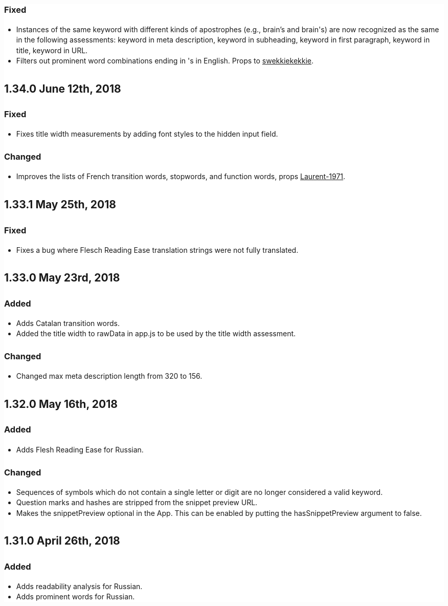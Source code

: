 ### Fixed
* Instances of the same keyword with different kinds of apostrophes (e.g., brain’s and brain's) are now recognized as the same in the following assessments: keyword in meta description, keyword in subheading, keyword in first paragraph, keyword in title, keyword in URL.
* Filters out prominent word combinations ending in 's in English. Props to [swekkiekekkie](https://github.com/swekkiekekkie).

## 1.34.0 June 12th, 2018
### Fixed
* Fixes title width measurements by adding font styles to the hidden input field.

### Changed
* Improves the lists of French transition words, stopwords, and function words, props [Laurent-1971](https://github.com/Laurent-1971).

## 1.33.1 May 25th, 2018
### Fixed
* Fixes a bug where Flesch Reading Ease translation strings were not fully translated.

## 1.33.0 May 23rd, 2018
### Added
* Adds Catalan transition words.
* Added the title width to rawData in app.js to be used by the title width assessment.

### Changed
* Changed max meta description length from 320 to 156.

## 1.32.0 May 16th, 2018
### Added
* Adds Flesh Reading Ease for Russian.

### Changed
* Sequences of symbols which do not contain a single letter or digit are no longer considered a valid keyword.
* Question marks and hashes are stripped from the snippet preview URL.
* Makes the snippetPreview optional in the App. This can be enabled by putting the hasSnippetPreview argument to false.

## 1.31.0 April 26th, 2018
### Added
* Adds readability analysis for Russian.
* Adds prominent words for Russian.
